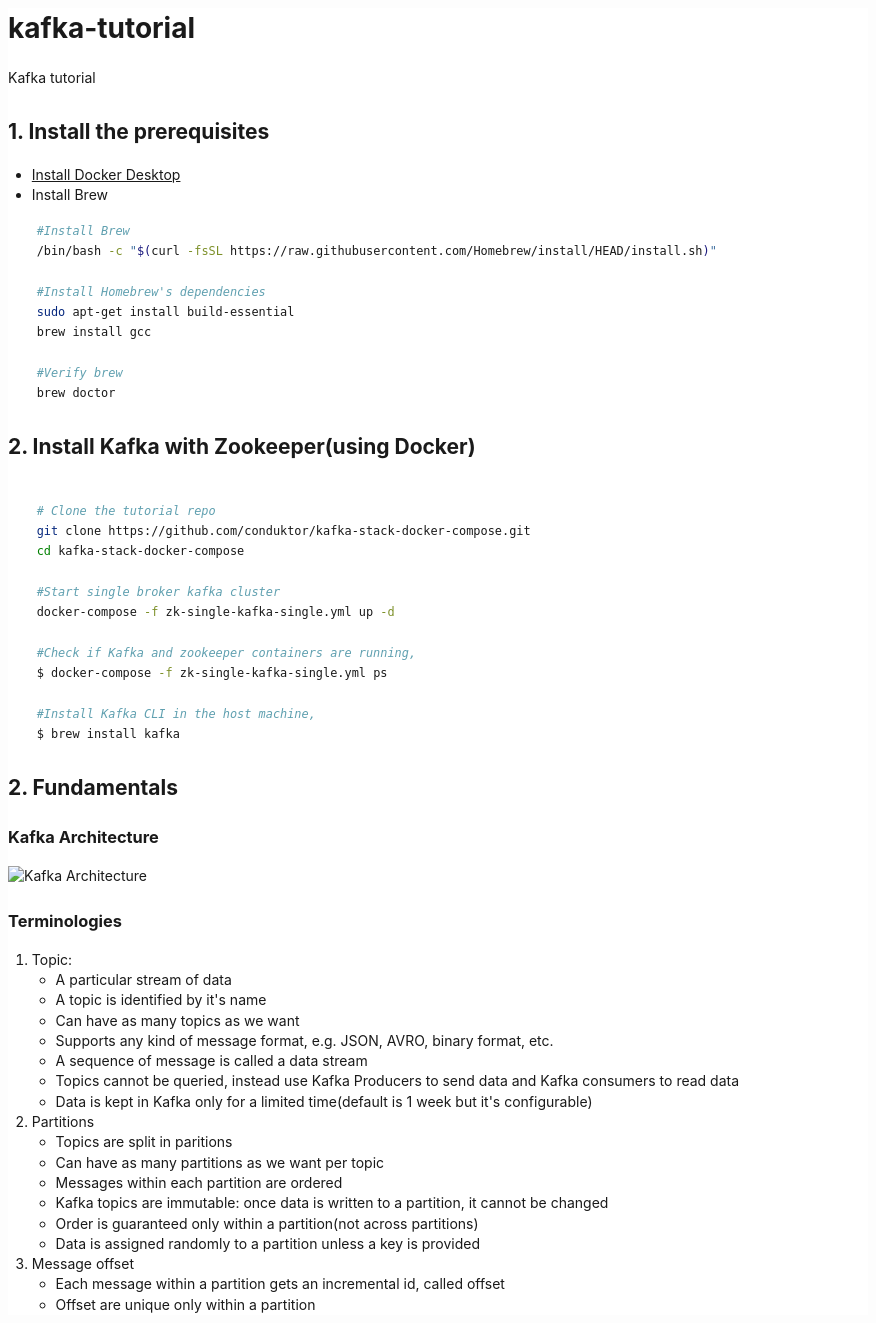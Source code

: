 # kafka-tutorial
Kafka tutorial

## 1. Install the prerequisites
* [Install Docker Desktop](https://docs.docker.com/desktop/windows/install/)
* Install Brew
```bash    
    #Install Brew
    /bin/bash -c "$(curl -fsSL https://raw.githubusercontent.com/Homebrew/install/HEAD/install.sh)"

    #Install Homebrew's dependencies
    sudo apt-get install build-essential
    brew install gcc

    #Verify brew
    brew doctor
```

## 2. Install Kafka with Zookeeper(using Docker)
```bash

    # Clone the tutorial repo
    git clone https://github.com/conduktor/kafka-stack-docker-compose.git
	cd kafka-stack-docker-compose

    #Start single broker kafka cluster
    docker-compose -f zk-single-kafka-single.yml up -d 

    #Check if Kafka and zookeeper containers are running,
    $ docker-compose -f zk-single-kafka-single.yml ps

    #Install Kafka CLI in the host machine,
    $ brew install kafka
```

## 2. Fundamentals
### Kafka Architecture
![Kafka Architecture](https://cdn.educba.com/academy/wp-content/uploads/2019/12/Kafka-Architecture-2-1.png "Kafka Architecture")

### Terminologies
1. Topic:
   * A particular stream of data
   * A topic is identified by it's name
   * Can have as many topics as we want
   * Supports any kind of message format, e.g. JSON, AVRO, binary format, etc.
   * A sequence of message is called a data stream
   * Topics cannot be queried, instead use Kafka Producers to send data and Kafka consumers to read data
   * Data is kept in Kafka only for a limited time(default is 1 week but it's configurable)
2. Partitions
   * Topics are split in paritions
   * Can have as many partitions as we want per topic
   * Messages within each partition are ordered  
   * Kafka topics are immutable: once data is written to a partition, it cannot be changed
   * Order is guaranteed only within a partition(not across partitions)
   * Data is assigned randomly to a partition unless a key is provided
3. Message offset
   * Each message within a partition gets an incremental id, called offset
   * Offset are unique only within a partition